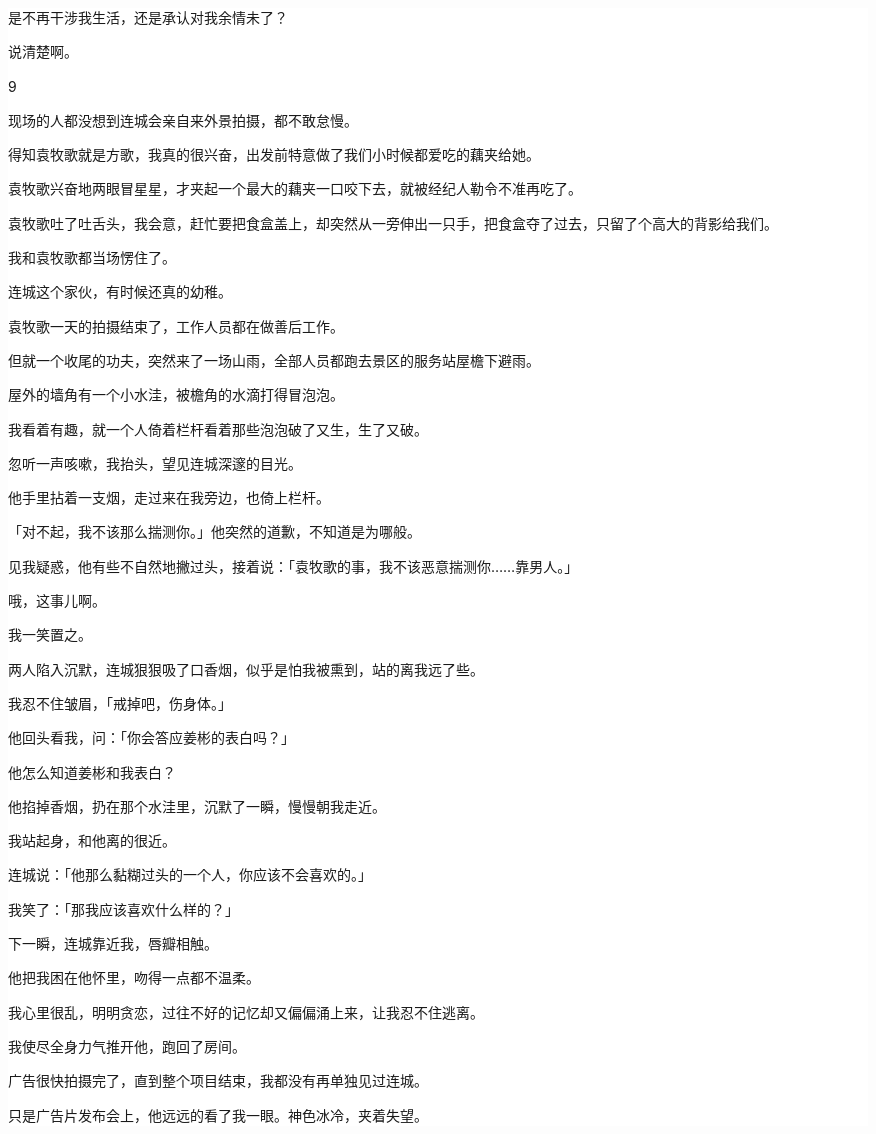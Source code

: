 是不再干涉我生活，还是承认对我余情未了？

说清楚啊。

9

现场的人都没想到连城会亲自来外景拍摄，都不敢怠慢。

得知袁牧歌就是方歌，我真的很兴奋，出发前特意做了我们小时候都爱吃的藕夹给她。

袁牧歌兴奋地两眼冒星星，才夹起一个最大的藕夹一口咬下去，就被经纪人勒令不准再吃了。

袁牧歌吐了吐舌头，我会意，赶忙要把食盒盖上，却突然从一旁伸出一只手，把食盒夺了过去，只留了个高大的背影给我们。

我和袁牧歌都当场愣住了。

连城这个家伙，有时候还真的幼稚。

袁牧歌一天的拍摄结束了，工作人员都在做善后工作。

但就一个收尾的功夫，突然来了一场山雨，全部人员都跑去景区的服务站屋檐下避雨。

屋外的墙角有一个小水洼，被檐角的水滴打得冒泡泡。

我看着有趣，就一个人倚着栏杆看着那些泡泡破了又生，生了又破。

忽听一声咳嗽，我抬头，望见连城深邃的目光。

他手里拈着一支烟，走过来在我旁边，也倚上栏杆。

「对不起，我不该那么揣测你。」他突然的道歉，不知道是为哪般。

见我疑惑，他有些不自然地撇过头，接着说：「袁牧歌的事，我不该恶意揣测你……靠男人。」

哦，这事儿啊。

我一笑置之。

两人陷入沉默，连城狠狠吸了口香烟，似乎是怕我被熏到，站的离我远了些。

我忍不住皱眉，「戒掉吧，伤身体。」

他回头看我，问：「你会答应姜彬的表白吗？」

他怎么知道姜彬和我表白？

他掐掉香烟，扔在那个水洼里，沉默了一瞬，慢慢朝我走近。

我站起身，和他离的很近。

连城说：「他那么黏糊过头的一个人，你应该不会喜欢的。」

我笑了：「那我应该喜欢什么样的？」

下一瞬，连城靠近我，唇瓣相触。

他把我困在他怀里，吻得一点都不温柔。

我心里很乱，明明贪恋，过往不好的记忆却又偏偏涌上来，让我忍不住逃离。

我使尽全身力气推开他，跑回了房间。

广告很快拍摄完了，直到整个项目结束，我都没有再单独见过连城。

只是广告片发布会上，他远远的看了我一眼。神色冰冷，夹着失望。
